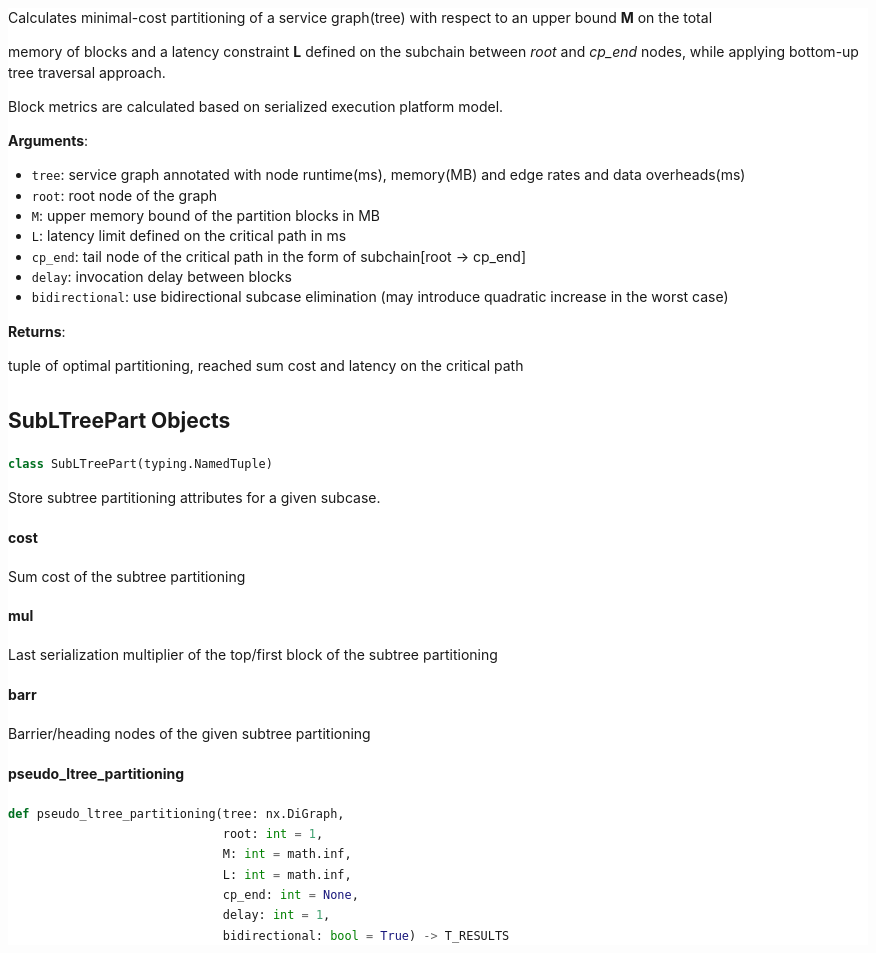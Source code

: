 Calculates minimal-cost partitioning of a service graph(tree) with respect to an upper bound **M** on the total

memory of blocks and a latency constraint **L** defined on the subchain between *root* and *cp_end* nodes, while
applying bottom-up tree traversal approach.

Block metrics are calculated based on serialized execution platform model.

**Arguments**:

- `tree`: service graph annotated with node runtime(ms), memory(MB) and edge rates and data overheads(ms)
- `root`: root node of the graph
- `M`: upper memory bound of the partition blocks in MB
- `L`: latency limit defined on the critical path in ms
- `cp_end`: tail node of the critical path in the form of subchain[root -> cp_end]
- `delay`: invocation delay between blocks
- `bidirectional`: use bidirectional subcase elimination (may introduce quadratic increase in the worst case)

**Returns**:

tuple of optimal partitioning, reached sum cost and latency on the critical path

<a id="slambuc.alg.tree.ser.pseudo.SubLTreePart"></a>

## SubLTreePart Objects

```python
class SubLTreePart(typing.NamedTuple)
```

Store subtree partitioning attributes for a given subcase.

<a id="slambuc.alg.tree.ser.pseudo.SubLTreePart.cost"></a>

#### cost

Sum cost of the subtree partitioning

<a id="slambuc.alg.tree.ser.pseudo.SubLTreePart.mul"></a>

#### mul

Last serialization multiplier of the top/first block of the subtree partitioning

<a id="slambuc.alg.tree.ser.pseudo.SubLTreePart.barr"></a>

#### barr

Barrier/heading nodes of the given subtree partitioning

<a id="slambuc.alg.tree.ser.pseudo.pseudo_ltree_partitioning"></a>

#### pseudo\_ltree\_partitioning

```python
def pseudo_ltree_partitioning(tree: nx.DiGraph,
                              root: int = 1,
                              M: int = math.inf,
                              L: int = math.inf,
                              cp_end: int = None,
                              delay: int = 1,
                              bidirectional: bool = True) -> T_RESULTS
```
